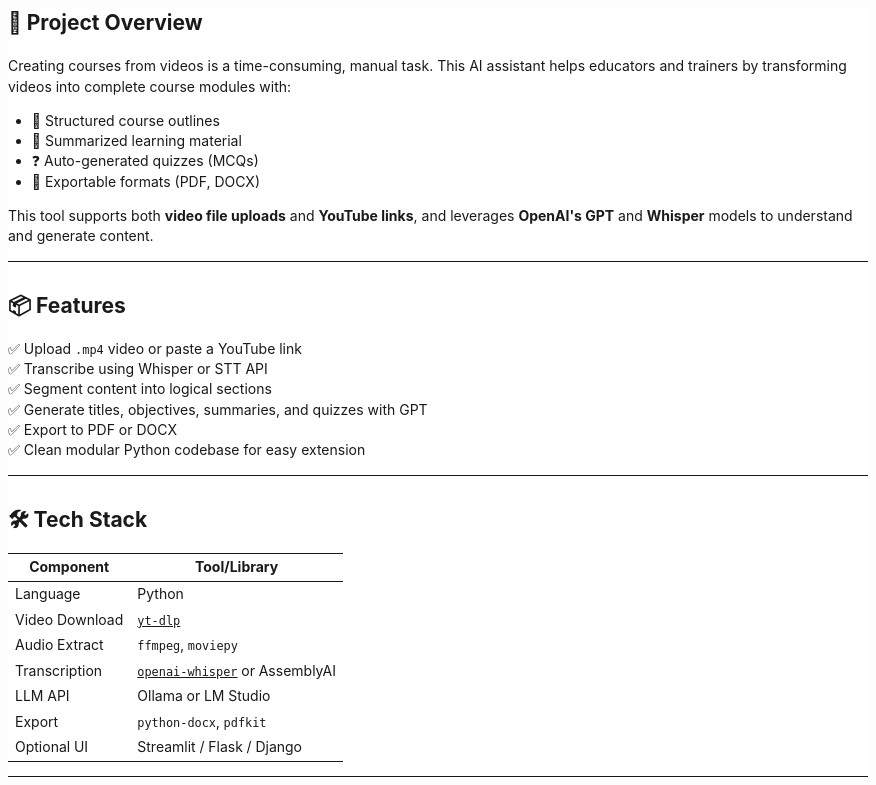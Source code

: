 
## 🚀 Project Overview

Creating courses from videos is a time-consuming, manual task. This AI assistant helps educators and trainers by transforming videos into complete course modules with:

- 🧠 Structured course outlines
- 📘 Summarized learning material
- ❓ Auto-generated quizzes (MCQs)
- 🧾 Exportable formats (PDF, DOCX)

This tool supports both **video file uploads** and **YouTube links**, and leverages **OpenAI's GPT** and **Whisper** models to understand and generate content.

---

## 📦 Features

✅ Upload `.mp4` video or paste a YouTube link  
✅ Transcribe using Whisper or STT API  
✅ Segment content into logical sections  
✅ Generate titles, objectives, summaries, and quizzes with GPT  
✅ Export to PDF or DOCX  
✅ Clean modular Python codebase for easy extension

---

## 🛠️ Tech Stack

| Component      | Tool/Library                                                        |
| -------------- | ------------------------------------------------------------------- |
| Language       | Python                                                              |
| Video Download | [`yt-dlp`](https://github.com/yt-dlp/yt-dlp)                        |
| Audio Extract  | `ffmpeg`, `moviepy`                                                 |
| Transcription  | [`openai-whisper`](https://github.com/openai/whisper) or AssemblyAI |
| LLM API        | Ollama or LM Studio                                                        |
| Export         | `python-docx`, `pdfkit`                                             |
| Optional UI    | Streamlit / Flask / Django                                          |

---



